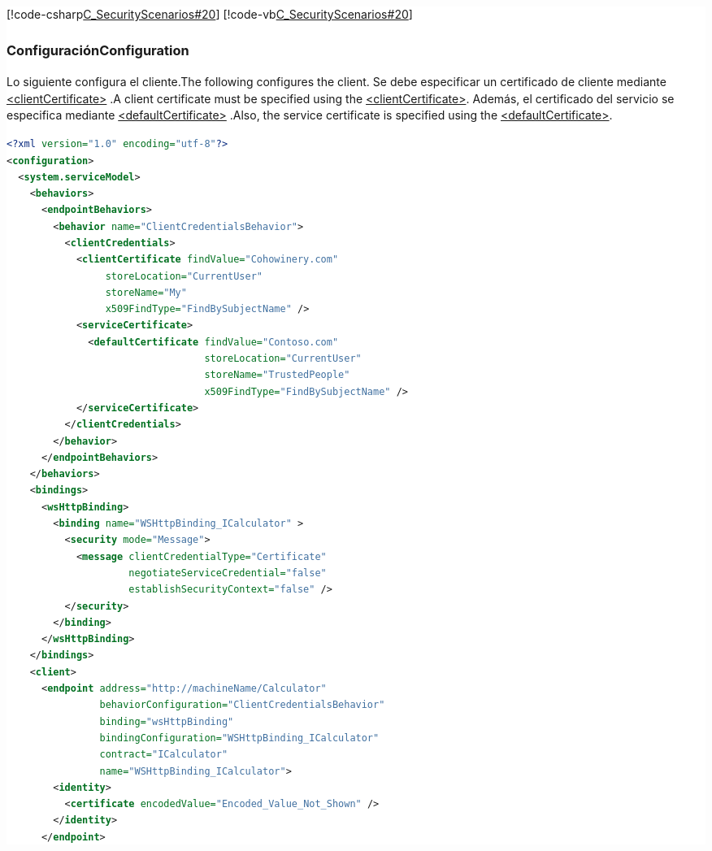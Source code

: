  [!code-csharp[C_SecurityScenarios#20](../../../../samples/snippets/csharp/VS_Snippets_CFX/c_securityscenarios/cs/source.cs#20)]
 [!code-vb[C_SecurityScenarios#20](../../../../samples/snippets/visualbasic/VS_Snippets_CFX/c_securityscenarios/vb/source.vb#20)]  
  
### <a name="configuration"></a><span data-ttu-id="71a56-145">Configuración</span><span class="sxs-lookup"><span data-stu-id="71a56-145">Configuration</span></span>  
 <span data-ttu-id="71a56-146">Lo siguiente configura el cliente.</span><span class="sxs-lookup"><span data-stu-id="71a56-146">The following configures the client.</span></span> <span data-ttu-id="71a56-147">Se debe especificar un certificado de cliente mediante [\<clientCertificate>](../../configure-apps/file-schema/wcf/clientcertificate-of-clientcredentials-element.md) .</span><span class="sxs-lookup"><span data-stu-id="71a56-147">A client certificate must be specified using the [\<clientCertificate>](../../configure-apps/file-schema/wcf/clientcertificate-of-clientcredentials-element.md).</span></span> <span data-ttu-id="71a56-148">Además, el certificado del servicio se especifica mediante [\<defaultCertificate>](../../configure-apps/file-schema/wcf/defaultcertificate-element.md) .</span><span class="sxs-lookup"><span data-stu-id="71a56-148">Also, the service certificate is specified using the [\<defaultCertificate>](../../configure-apps/file-schema/wcf/defaultcertificate-element.md).</span></span>  
  
```xml  
<?xml version="1.0" encoding="utf-8"?>  
<configuration>  
  <system.serviceModel>  
    <behaviors>  
      <endpointBehaviors>  
        <behavior name="ClientCredentialsBehavior">  
          <clientCredentials>  
            <clientCertificate findValue="Cohowinery.com"
                 storeLocation="CurrentUser"  
                 storeName="My"  
                 x509FindType="FindBySubjectName" />  
            <serviceCertificate>  
              <defaultCertificate findValue="Contoso.com"
                                  storeLocation="CurrentUser"  
                                  storeName="TrustedPeople"  
                                  x509FindType="FindBySubjectName" />  
            </serviceCertificate>  
          </clientCredentials>  
        </behavior>  
      </endpointBehaviors>  
    </behaviors>  
    <bindings>  
      <wsHttpBinding>  
        <binding name="WSHttpBinding_ICalculator" >  
          <security mode="Message">  
            <message clientCredentialType="Certificate"
                     negotiateServiceCredential="false"  
                     establishSecurityContext="false" />  
          </security>  
        </binding>  
      </wsHttpBinding>  
    </bindings>  
    <client>  
      <endpoint address="http://machineName/Calculator"
                behaviorConfiguration="ClientCredentialsBehavior"  
                binding="wsHttpBinding"
                bindingConfiguration="WSHttpBinding_ICalculator"  
                contract="ICalculator"  
                name="WSHttpBinding_ICalculator">  
        <identity>  
          <certificate encodedValue="Encoded_Value_Not_Shown" />  
        </identity>  
      </endpoint>  
```
